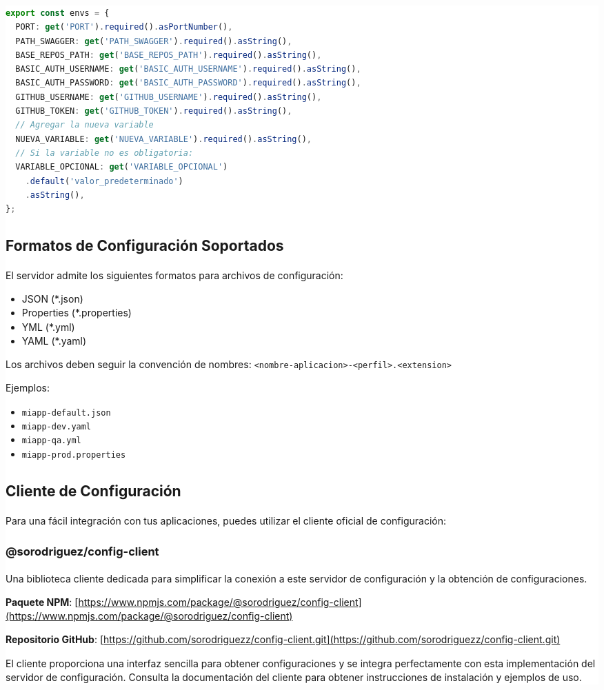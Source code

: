 ```typescript
export const envs = {
  PORT: get('PORT').required().asPortNumber(),
  PATH_SWAGGER: get('PATH_SWAGGER').required().asString(),
  BASE_REPOS_PATH: get('BASE_REPOS_PATH').required().asString(),
  BASIC_AUTH_USERNAME: get('BASIC_AUTH_USERNAME').required().asString(),
  BASIC_AUTH_PASSWORD: get('BASIC_AUTH_PASSWORD').required().asString(),
  GITHUB_USERNAME: get('GITHUB_USERNAME').required().asString(),
  GITHUB_TOKEN: get('GITHUB_TOKEN').required().asString(),
  // Agregar la nueva variable
  NUEVA_VARIABLE: get('NUEVA_VARIABLE').required().asString(),
  // Si la variable no es obligatoria:
  VARIABLE_OPCIONAL: get('VARIABLE_OPCIONAL')
    .default('valor_predeterminado')
    .asString(),
};
```

## Formatos de Configuración Soportados

El servidor admite los siguientes formatos para archivos de configuración:

- JSON (\*.json)
- Properties (\*.properties)
- YML (\*.yml)
- YAML (\*.yaml)

Los archivos deben seguir la convención de nombres:
`<nombre-aplicacion>-<perfil>.<extension>`

Ejemplos:

- `miapp-default.json`
- `miapp-dev.yaml`
- `miapp-qa.yml`
- `miapp-prod.properties`

## Cliente de Configuración

Para una fácil integración con tus aplicaciones, puedes utilizar el cliente oficial de configuración:

### @sorodriguez/config-client

Una biblioteca cliente dedicada para simplificar la conexión a este servidor de configuración y la obtención de configuraciones.

**Paquete NPM**: [https://www.npmjs.com/package/@sorodriguez/config-client](https://www.npmjs.com/package/@sorodriguez/config-client)

**Repositorio GitHub**: [https://github.com/sorodriguezz/config-client.git](https://github.com/sorodriguezz/config-client.git)

El cliente proporciona una interfaz sencilla para obtener configuraciones y se integra perfectamente con esta implementación del servidor de configuración. Consulta la documentación del cliente para obtener instrucciones de instalación y ejemplos de uso.
